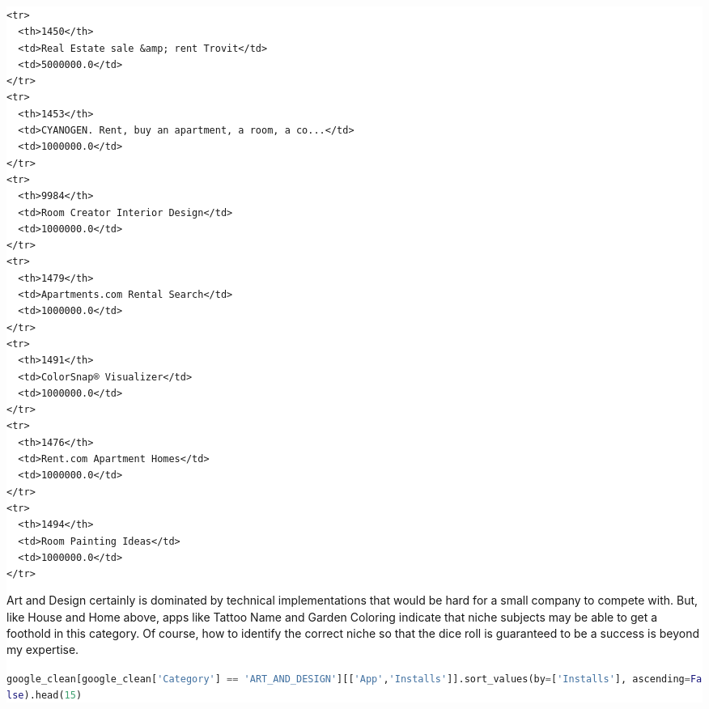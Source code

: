     <tr>
      <th>1450</th>
      <td>Real Estate sale &amp; rent Trovit</td>
      <td>5000000.0</td>
    </tr>
    <tr>
      <th>1453</th>
      <td>CYANOGEN. Rent, buy an apartment, a room, a co...</td>
      <td>1000000.0</td>
    </tr>
    <tr>
      <th>9984</th>
      <td>Room Creator Interior Design</td>
      <td>1000000.0</td>
    </tr>
    <tr>
      <th>1479</th>
      <td>Apartments.com Rental Search</td>
      <td>1000000.0</td>
    </tr>
    <tr>
      <th>1491</th>
      <td>ColorSnap® Visualizer</td>
      <td>1000000.0</td>
    </tr>
    <tr>
      <th>1476</th>
      <td>Rent.com Apartment Homes</td>
      <td>1000000.0</td>
    </tr>
    <tr>
      <th>1494</th>
      <td>Room Painting Ideas</td>
      <td>1000000.0</td>
    </tr>
  </tbody>
</table>
</div>



Art and Design certainly is dominated by technical implementations that would be hard for a small company to compete with.  But, like House and Home above, apps like Tattoo Name and Garden Coloring indicate that niche subjects may be able to get a foothold in this category.  Of course, how to identify the correct niche so that the dice roll is guaranteed to be a success is beyond my expertise.


```python
google_clean[google_clean['Category'] == 'ART_AND_DESIGN'][['App','Installs']].sort_values(by=['Installs'], ascending=False).head(15)
```




<div>
<style scoped>
    .dataframe tbody tr th:only-of-type {
        vertical-align: middle;
    }
